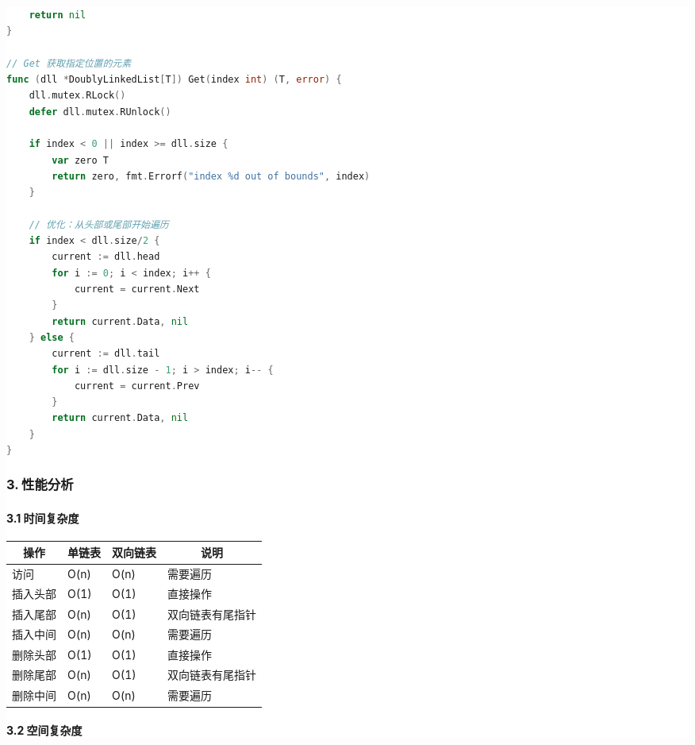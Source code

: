 ```go
    return nil
}

// Get 获取指定位置的元素
func (dll *DoublyLinkedList[T]) Get(index int) (T, error) {
    dll.mutex.RLock()
    defer dll.mutex.RUnlock()
    
    if index < 0 || index >= dll.size {
        var zero T
        return zero, fmt.Errorf("index %d out of bounds", index)
    }
    
    // 优化：从头部或尾部开始遍历
    if index < dll.size/2 {
        current := dll.head
        for i := 0; i < index; i++ {
            current = current.Next
        }
        return current.Data, nil
    } else {
        current := dll.tail
        for i := dll.size - 1; i > index; i-- {
            current = current.Prev
        }
        return current.Data, nil
    }
}
```

### 3. 性能分析

#### 3.1 时间复杂度

| 操作 | 单链表 | 双向链表 | 说明 |
|------|--------|---------|------|
| 访问 | O(n) | O(n) | 需要遍历 |
| 插入头部 | O(1) | O(1) | 直接操作 |
| 插入尾部 | O(n) | O(1) | 双向链表有尾指针 |
| 插入中间 | O(n) | O(n) | 需要遍历 |
| 删除头部 | O(1) | O(1) | 直接操作 |
| 删除尾部 | O(n) | O(1) | 双向链表有尾指针 |
| 删除中间 | O(n) | O(n) | 需要遍历 |

#### 3.2 空间复杂度
